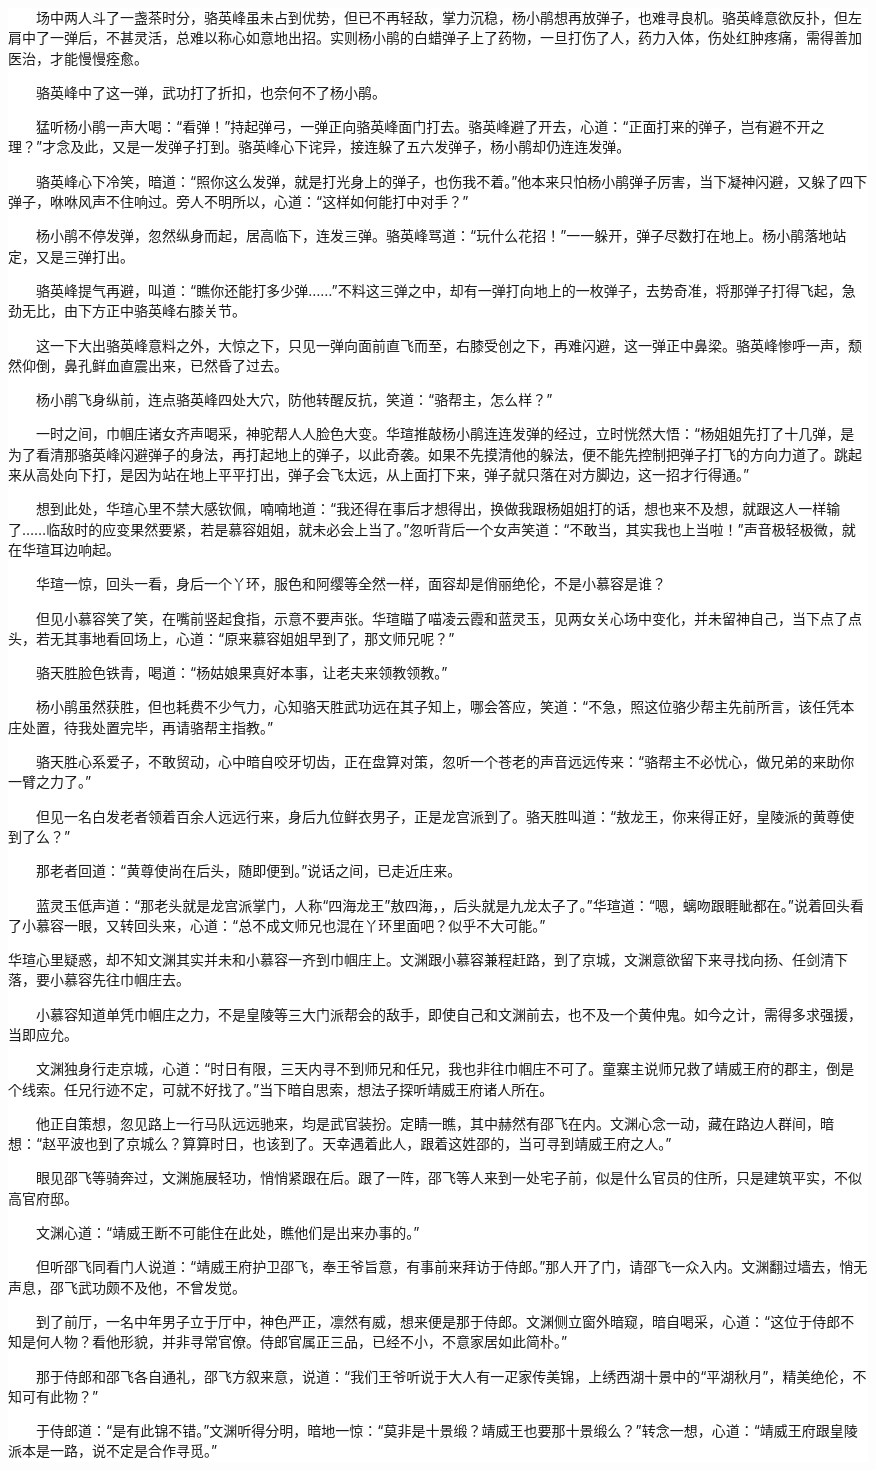 　　场中两人斗了一盏茶时分，骆英峰虽未占到优势，但已不再轻敌，掌力沉稳，杨小鹃想再放弹子，也难寻良机。骆英峰意欲反扑，但左肩中了一弹后，不甚灵活，总难以称心如意地出招。实则杨小鹃的白蜡弹子上了药物，一旦打伤了人，药力入体，伤处红肿疼痛，需得善加医治，才能慢慢痊愈。

　　骆英峰中了这一弹，武功打了折扣，也奈何不了杨小鹃。

　　猛听杨小鹃一声大喝：“看弹！”持起弹弓，一弹正向骆英峰面门打去。骆英峰避了开去，心道：“正面打来的弹子，岂有避不开之理？”才念及此，又是一发弹子打到。骆英峰心下诧异，接连躲了五六发弹子，杨小鹃却仍连连发弹。

　　骆英峰心下冷笑，暗道：“照你这么发弹，就是打光身上的弹子，也伤我不着。”他本来只怕杨小鹃弹子厉害，当下凝神闪避，又躲了四下弹子，咻咻风声不住响过。旁人不明所以，心道：“这样如何能打中对手？”

　　杨小鹃不停发弹，忽然纵身而起，居高临下，连发三弹。骆英峰骂道：“玩什么花招！”一一躲开，弹子尽数打在地上。杨小鹃落地站定，又是三弹打出。

　　骆英峰提气再避，叫道：“瞧你还能打多少弹……”不料这三弹之中，却有一弹打向地上的一枚弹子，去势奇准，将那弹子打得飞起，急劲无比，由下方正中骆英峰右膝关节。

　　这一下大出骆英峰意料之外，大惊之下，只见一弹向面前直飞而至，右膝受创之下，再难闪避，这一弹正中鼻梁。骆英峰惨呼一声，颓然仰倒，鼻孔鲜血直震出来，已然昏了过去。

　　杨小鹃飞身纵前，连点骆英峰四处大穴，防他转醒反抗，笑道：“骆帮主，怎么样？”

　　一时之间，巾帼庄诸女齐声喝采，神驼帮人人脸色大变。华瑄推敲杨小鹃连连发弹的经过，立时恍然大悟：“杨姐姐先打了十几弹，是为了看清那骆英峰闪避弹子的身法，再打起地上的弹子，以此奇袭。如果不先摸清他的躲法，便不能先控制把弹子打飞的方向力道了。跳起来从高处向下打，是因为站在地上平平打出，弹子会飞太远，从上面打下来，弹子就只落在对方脚边，这一招才行得通。”

　　想到此处，华瑄心里不禁大感钦佩，喃喃地道：“我还得在事后才想得出，换做我跟杨姐姐打的话，想也来不及想，就跟这人一样输了……临敌时的应变果然要紧，若是慕容姐姐，就未必会上当了。”忽听背后一个女声笑道：“不敢当，其实我也上当啦！”声音极轻极微，就在华瑄耳边响起。

　　华瑄一惊，回头一看，身后一个丫环，服色和阿缨等全然一样，面容却是俏丽绝伦，不是小慕容是谁？

　　但见小慕容笑了笑，在嘴前竖起食指，示意不要声张。华瑄瞄了喵凌云霞和蓝灵玉，见两女关心场中变化，并未留神自己，当下点了点头，若无其事地看回场上，心道：“原来慕容姐姐早到了，那文师兄呢？”

　　骆天胜脸色铁青，喝道：“杨姑娘果真好本事，让老夫来领教领教。”

　　杨小鹃虽然获胜，但也耗费不少气力，心知骆天胜武功远在其子知上，哪会答应，笑道：“不急，照这位骆少帮主先前所言，该任凭本庄处置，待我处置完毕，再请骆帮主指教。”

　　骆天胜心系爱子，不敢贸动，心中暗自咬牙切齿，正在盘算对策，忽听一个苍老的声音远远传来：“骆帮主不必忧心，做兄弟的来助你一臂之力了。”

　　但见一名白发老者领着百余人远远行来，身后九位鲜衣男子，正是龙宫派到了。骆天胜叫道：“敖龙王，你来得正好，皇陵派的黄尊使到了么？”

　　那老者回道：“黄尊使尚在后头，随即便到。”说话之间，已走近庄来。

　　蓝灵玉低声道：“那老头就是龙宫派掌门，人称“四海龙王”敖四海，，后头就是九龙太子了。”华瑄道：“嗯，螭吻跟睚眦都在。”说着回头看了小慕容一眼，又转回头来，心道：“总不成文师兄也混在丫环里面吧？似乎不大可能。”


 
 
华瑄心里疑惑，却不知文渊其实并未和小慕容一齐到巾帼庄上。文渊跟小慕容兼程赶路，到了京城，文渊意欲留下来寻找向扬、任剑清下落，要小慕容先往巾帼庄去。

　　小慕容知道单凭巾帼庄之力，不是皇陵等三大门派帮会的敌手，即使自己和文渊前去，也不及一个黄仲鬼。如今之计，需得多求强援，当即应允。

　　文渊独身行走京城，心道：“时日有限，三天内寻不到师兄和任兄，我也非往巾帼庄不可了。童寨主说师兄救了靖威王府的郡主，倒是个线索。任兄行迹不定，可就不好找了。”当下暗自思索，想法子探听靖威王府诸人所在。

　　他正自策想，忽见路上一行马队远远驰来，均是武官装扮。定睛一瞧，其中赫然有邵飞在内。文渊心念一动，藏在路边人群间，暗想：“赵平波也到了京城么？算算时日，也该到了。天幸遇着此人，跟着这姓邵的，当可寻到靖威王府之人。”

　　眼见邵飞等骑奔过，文渊施展轻功，悄悄紧跟在后。跟了一阵，邵飞等人来到一处宅子前，似是什么官员的住所，只是建筑平实，不似高官府邸。

　　文渊心道：“靖威王断不可能住在此处，瞧他们是出来办事的。”

　　但听邵飞同看门人说道：“靖威王府护卫邵飞，奉王爷旨意，有事前来拜访于侍郎。”那人开了门，请邵飞一众入内。文渊翻过墙去，悄无声息，邵飞武功颇不及他，不曾发觉。

　　到了前厅，一名中年男子立于厅中，神色严正，凛然有威，想来便是那于侍郎。文渊侧立窗外暗窥，暗自喝采，心道：“这位于侍郎不知是何人物？看他形貌，并非寻常官僚。侍郎官属正三品，已经不小，不意家居如此简朴。”

　　那于侍郎和邵飞各自通礼，邵飞方叙来意，说道：“我们王爷听说于大人有一疋家传美锦，上绣西湖十景中的“平湖秋月”，精美绝伦，不知可有此物？”

　　于侍郎道：“是有此锦不错。”文渊听得分明，暗地一惊：“莫非是十景缎？靖威王也要那十景缎么？”转念一想，心道：“靖威王府跟皇陵派本是一路，说不定是合作寻觅。”
